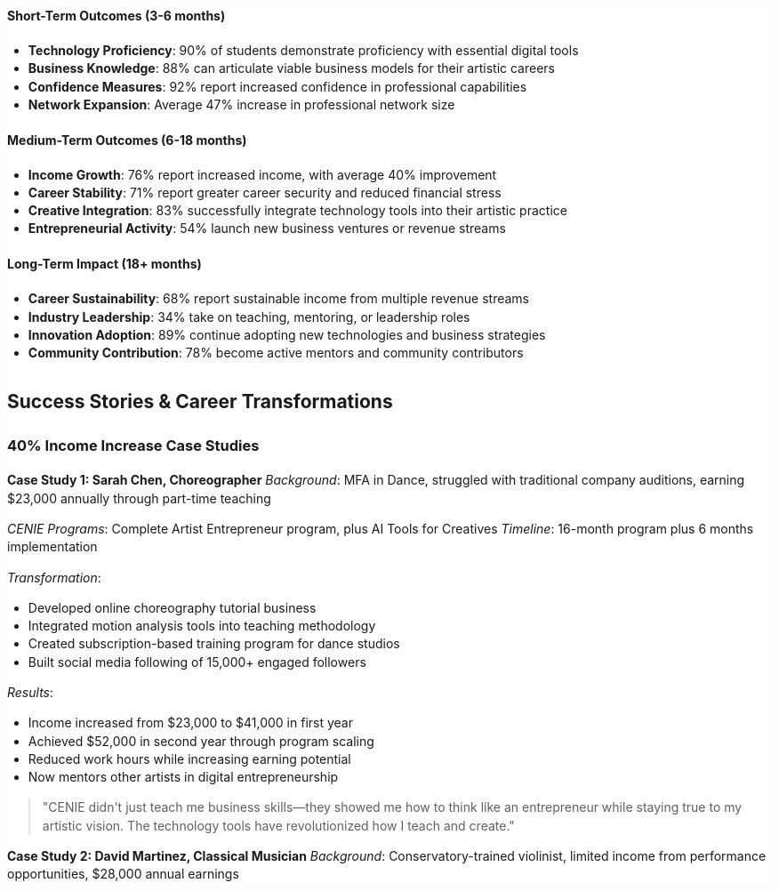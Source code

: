 #### **Short-Term Outcomes (3-6 months)**

- **Technology Proficiency**: 90% of students demonstrate proficiency with essential digital tools
- **Business Knowledge**: 88% can articulate viable business models for their artistic careers
- **Confidence Measures**: 92% report increased confidence in professional capabilities
- **Network Expansion**: Average 47% increase in professional network size

#### **Medium-Term Outcomes (6-18 months)**  

- **Income Growth**: 76% report increased income, with average 40% improvement
- **Career Stability**: 71% report greater career security and reduced financial stress
- **Creative Integration**: 83% successfully integrate technology tools into their artistic practice
- **Entrepreneurial Activity**: 54% launch new business ventures or revenue streams

#### **Long-Term Impact (18+ months)**

- **Career Sustainability**: 68% report sustainable income from multiple revenue streams
- **Industry Leadership**: 34% take on teaching, mentoring, or leadership roles  
- **Innovation Adoption**: 89% continue adopting new technologies and business strategies
- **Community Contribution**: 78% become active mentors and community contributors

## Success Stories & Career Transformations

### 40% Income Increase Case Studies

**Case Study 1: Sarah Chen, Choreographer**
*Background*: MFA in Dance, struggled with traditional company auditions, earning $23,000 annually through part-time teaching

*CENIE Programs*: Complete Artist Entrepreneur program, plus AI Tools for Creatives
*Timeline*: 16-month program plus 6 months implementation

*Transformation*:

- Developed online choreography tutorial business
- Integrated motion analysis tools into teaching methodology  
- Created subscription-based training program for dance studios
- Built social media following of 15,000+ engaged followers

*Results*:  

- Income increased from $23,000 to $41,000 in first year
- Achieved $52,000 in second year through program scaling
- Reduced work hours while increasing earning potential
- Now mentors other artists in digital entrepreneurship

>"CENIE didn't just teach me business skills—they showed me how to think like an entrepreneur while staying true to my artistic vision. The technology tools have revolutionized how I teach and create."

**Case Study 2: David Martinez, Classical Musician**
*Background*: Conservatory-trained violinist, limited income from performance opportunities, $28,000 annual earnings
